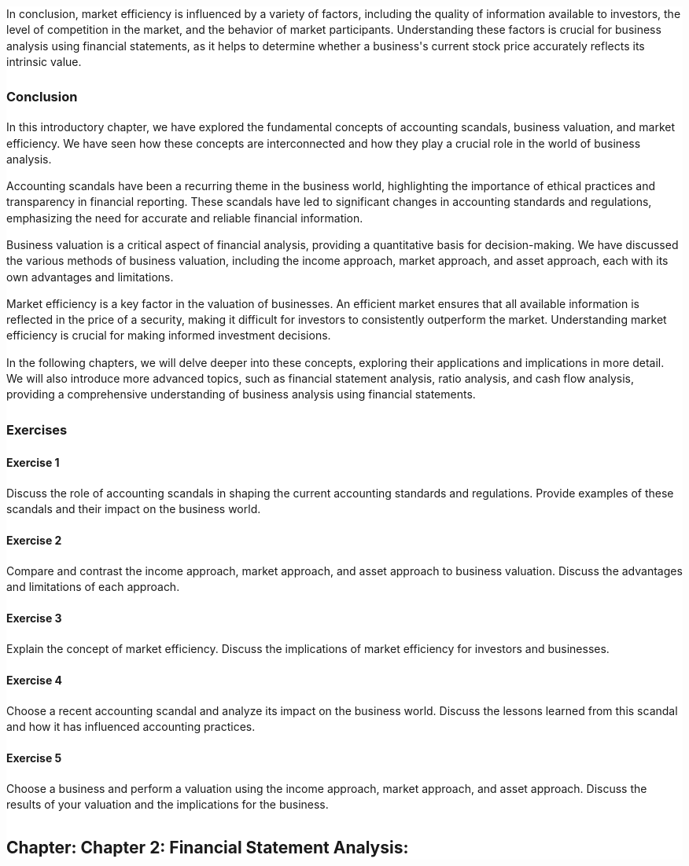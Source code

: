 In conclusion, market efficiency is influenced by a variety of factors, including the quality of information available to investors, the level of competition in the market, and the behavior of market participants. Understanding these factors is crucial for business analysis using financial statements, as it helps to determine whether a business's current stock price accurately reflects its intrinsic value.

### Conclusion

In this introductory chapter, we have explored the fundamental concepts of accounting scandals, business valuation, and market efficiency. We have seen how these concepts are interconnected and how they play a crucial role in the world of business analysis. 

Accounting scandals have been a recurring theme in the business world, highlighting the importance of ethical practices and transparency in financial reporting. These scandals have led to significant changes in accounting standards and regulations, emphasizing the need for accurate and reliable financial information.

Business valuation is a critical aspect of financial analysis, providing a quantitative basis for decision-making. We have discussed the various methods of business valuation, including the income approach, market approach, and asset approach, each with its own advantages and limitations.

Market efficiency is a key factor in the valuation of businesses. An efficient market ensures that all available information is reflected in the price of a security, making it difficult for investors to consistently outperform the market. Understanding market efficiency is crucial for making informed investment decisions.

In the following chapters, we will delve deeper into these concepts, exploring their applications and implications in more detail. We will also introduce more advanced topics, such as financial statement analysis, ratio analysis, and cash flow analysis, providing a comprehensive understanding of business analysis using financial statements.

### Exercises

#### Exercise 1
Discuss the role of accounting scandals in shaping the current accounting standards and regulations. Provide examples of these scandals and their impact on the business world.

#### Exercise 2
Compare and contrast the income approach, market approach, and asset approach to business valuation. Discuss the advantages and limitations of each approach.

#### Exercise 3
Explain the concept of market efficiency. Discuss the implications of market efficiency for investors and businesses.

#### Exercise 4
Choose a recent accounting scandal and analyze its impact on the business world. Discuss the lessons learned from this scandal and how it has influenced accounting practices.

#### Exercise 5
Choose a business and perform a valuation using the income approach, market approach, and asset approach. Discuss the results of your valuation and the implications for the business.

## Chapter: Chapter 2: Financial Statement Analysis:
